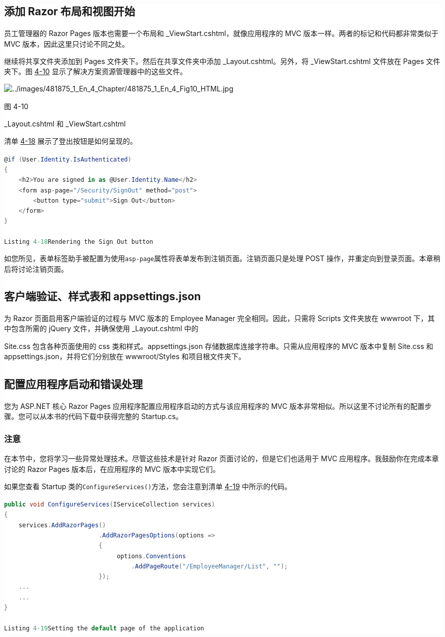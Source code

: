 ## 添加 Razor 布局和视图开始

员工管理器的 Razor Pages 版本也需要一个布局和 _ViewStart.cshtml，就像应用程序的 MVC 版本一样。两者的标记和代码都非常类似于 MVC 版本，因此这里只讨论不同之处。

继续将共享文件夹添加到 Pages 文件夹下。然后在共享文件夹中添加 _Layout.cshtml。另外，将 _ViewStart.cshtml 文件放在 Pages 文件夹下。图 [4-10](#Fig10) 显示了解决方案资源管理器中的这些文件。

![../images/481875_1_En_4_Chapter/481875_1_En_4_Fig10_HTML.jpg](../images/481875_1_En_4_Chapter/481875_1_En_4_Fig10_HTML.jpg)

图 4-10

_Layout.cshtml 和 _ViewStart.cshtml

清单 [4-18](#PC21) 展示了登出按钮是如何呈现的。

```cs
@if (User.Identity.IsAuthenticated)
{
    <h2>You are signed in as @User.Identity.Name</h2>
    <form asp-page="/Security/SignOut" method="post">
        <button type="submit">Sign Out</button>
    </form>
}

Listing 4-18Rendering the Sign Out button

```

如您所见，表单标签助手被配置为使用`asp-page`属性将表单发布到注销页面。注销页面只是处理 POST 操作，并重定向到登录页面。本章稍后将讨论注销页面。

## 客户端验证、样式表和 appsettings.json

为 Razor 页面启用客户端验证的过程与 MVC 版本的 Employee Manager 完全相同。因此，只需将 Scripts 文件夹放在 wwwroot 下，其中包含所需的 jQuery 文件，并确保使用 _Layout.cshtml 中的

Site.css 包含各种页面使用的 css 类和样式。appsettings.json 存储数据库连接字符串。只需从应用程序的 MVC 版本中复制 Site.css 和 appsettings.json，并将它们分别放在 wwwroot/Styles 和项目根文件夹下。

## 配置应用程序启动和错误处理

您为 ASP.NET 核心 Razor Pages 应用程序配置应用程序启动的方式与该应用程序的 MVC 版本非常相似。所以这里不讨论所有的配置步骤。您可以从本书的代码下载中获得完整的 Startup.cs。

### 注意

在本节中，您将学习一些异常处理技术。尽管这些技术是针对 Razor 页面讨论的，但是它们也适用于 MVC 应用程序。我鼓励你在完成本章讨论的 Razor Pages 版本后，在应用程序的 MVC 版本中实现它们。

如果您查看 Startup 类的`ConfigureServices()`方法，您会注意到清单 [4-19](#PC22) 中所示的代码。

```cs
public void ConfigureServices(IServiceCollection services)
{
    services.AddRazorPages()
                          .AddRazorPagesOptions(options =>
                          {
                               options.Conventions
                                   .AddPageRoute("/EmployeeManager/List", "");
                          });
    ...
    ...
}

Listing 4-19Setting the default page of the application

```
